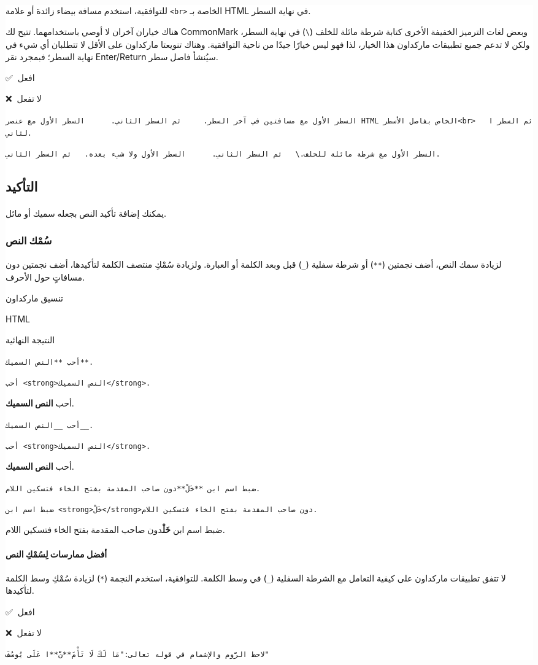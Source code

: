 للتوافقية، استخدم مسافة بيضاء زائدة أو علامة `<br>` الخاصة بـ HTML في نهاية السطر.

هناك خياران آخران لا أوصي باستخدامهما. تتيح لك CommonMark وبعض لغات الترميز الخفيفة الأخرى كتابة شرطة مائلة للخلف (`\`) في نهاية السطر، ولكن لا تدعم جميع تطبيقات ماركداون هذا الخيار، لذا فهو ليس خيارًا جيدًا من ناحية التوافقية. وهناك تنويعتا ماركداون على الأقل لا تتطلبان أي شيء في نهاية السطر؛ فبمجرد نقر Enter/Return سيُنشأ فاصل سطر.

✅  افعل

❌  لا تفعل

`السطر الأول مع مسافتين في آخر السطر.     ثم السطر الثاني.      السطر الأول مع عنصر HTML الخاص بفاصل الأسطر<br>   ثم السطر الثاني.      `

`السطر الأول مع شرطة مائلة للخلف.\   ثم السطر الثاني.      السطر الأول ولا شيء بعده.   ثم السطر الثاني.      `

التأكيد
-------

يمكنك إضافة تأكيد النص بجعله سميك أو مائل.

### سُمْك النص

لزيادة سمك النص، أضف نجمتين (`**`) أو شرطة سفلية (`_`) قبل وبعد الكلمة أو العبارة. ولزيادة سُمْكِ منتصف الكلمة لتأكيدها، أضف نجمتين دون مسافاتٍ حول الأحرف.

تنسيق ماركداون

HTML

النتيجة النهائية

`أحب **النص السميك**.`

`أحب <strong>النص السميك</strong>.`

أحب **النص السميك**.

`أحب __النص السميك__.`

`أحب <strong>النص السميك</strong>.`

أحب **النص السميك**.

`ضبط اسم ابن **خَلْ**دون صاحب المقدمة بفتح الخاء فتسكين اللام.`

`ضبط اسم ابن <strong>خَلْ</strong>دون صاحب المقدمة بفتح الخاء فتسكين اللام.`

ضبط اسم ابن **خَلْ**دون صاحب المقدمة بفتح الخاء فتسكين اللام.

#### أفضل ممارسات لِسُمْكِ النص

لا تتفق تطبيقات ماركداون على كيفية التعامل مع الشرطة السفلية (`_`) في وسط الكلمة. للتوافقية، استخدم النجمة (`*`) لزيادة سُمْكِ وسط الكلمة لتأكيدها.

✅  افعل

❌  لا تفعل

`لاحظ الرَّوم والإشمام في قوله تعالى:"مَا لَكَ لَا تَأْمَ**نَّ**ا عَلَى يُوسُفَ"`
